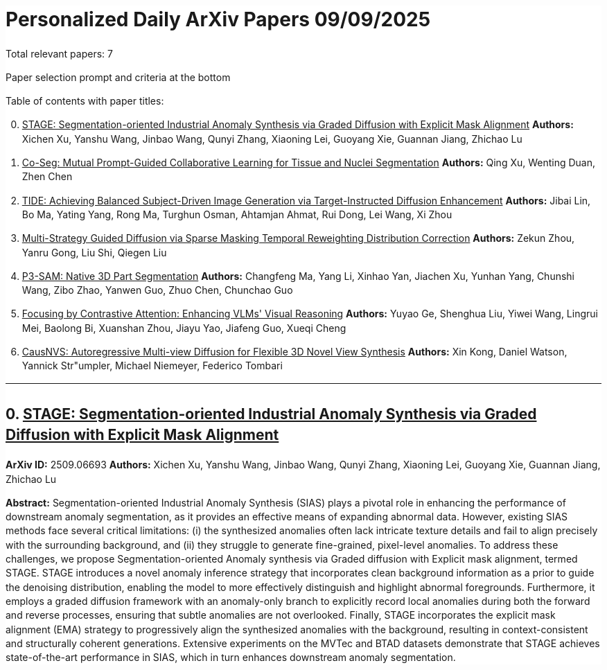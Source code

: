 # Personalized Daily ArXiv Papers 09/09/2025
Total relevant papers: 7

Paper selection prompt and criteria at the bottom

Table of contents with paper titles:

0. [STAGE: Segmentation-oriented Industrial Anomaly Synthesis via Graded Diffusion with Explicit Mask Alignment](#link0)
**Authors:** Xichen Xu, Yanshu Wang, Jinbao Wang, Qunyi Zhang, Xiaoning Lei, Guoyang Xie, Guannan Jiang, Zhichao Lu

1. [Co-Seg: Mutual Prompt-Guided Collaborative Learning for Tissue and Nuclei Segmentation](#link1)
**Authors:** Qing Xu, Wenting Duan, Zhen Chen

2. [TIDE: Achieving Balanced Subject-Driven Image Generation via Target-Instructed Diffusion Enhancement](#link2)
**Authors:** Jibai Lin, Bo Ma, Yating Yang, Rong Ma, Turghun Osman, Ahtamjan Ahmat, Rui Dong, Lei Wang, Xi Zhou

3. [Multi-Strategy Guided Diffusion via Sparse Masking Temporal Reweighting Distribution Correction](#link3)
**Authors:** Zekun Zhou, Yanru Gong, Liu Shi, Qiegen Liu

4. [P3-SAM: Native 3D Part Segmentation](#link4)
**Authors:** Changfeng Ma, Yang Li, Xinhao Yan, Jiachen Xu, Yunhan Yang, Chunshi Wang, Zibo Zhao, Yanwen Guo, Zhuo Chen, Chunchao Guo

5. [Focusing by Contrastive Attention: Enhancing VLMs' Visual Reasoning](#link5)
**Authors:** Yuyao Ge, Shenghua Liu, Yiwei Wang, Lingrui Mei, Baolong Bi, Xuanshan Zhou, Jiayu Yao, Jiafeng Guo, Xueqi Cheng

6. [CausNVS: Autoregressive Multi-view Diffusion for Flexible 3D Novel View Synthesis](#link6)
**Authors:** Xin Kong, Daniel Watson, Yannick Str\"umpler, Michael Niemeyer, Federico Tombari

---
## 0. [STAGE: Segmentation-oriented Industrial Anomaly Synthesis via Graded Diffusion with Explicit Mask Alignment](https://arxiv.org/abs/2509.06693) <a id="link0"></a>
**ArXiv ID:** 2509.06693
**Authors:** Xichen Xu, Yanshu Wang, Jinbao Wang, Qunyi Zhang, Xiaoning Lei, Guoyang Xie, Guannan Jiang, Zhichao Lu

**Abstract:**  Segmentation-oriented Industrial Anomaly Synthesis (SIAS) plays a pivotal role in enhancing the performance of downstream anomaly segmentation, as it provides an effective means of expanding abnormal data. However, existing SIAS methods face several critical limitations: (i) the synthesized anomalies often lack intricate texture details and fail to align precisely with the surrounding background, and (ii) they struggle to generate fine-grained, pixel-level anomalies. To address these challenges, we propose Segmentation-oriented Anomaly synthesis via Graded diffusion with Explicit mask alignment, termed STAGE. STAGE introduces a novel anomaly inference strategy that incorporates clean background information as a prior to guide the denoising distribution, enabling the model to more effectively distinguish and highlight abnormal foregrounds. Furthermore, it employs a graded diffusion framework with an anomaly-only branch to explicitly record local anomalies during both the forward and reverse processes, ensuring that subtle anomalies are not overlooked. Finally, STAGE incorporates the explicit mask alignment (EMA) strategy to progressively align the synthesized anomalies with the background, resulting in context-consistent and structurally coherent generations. Extensive experiments on the MVTec and BTAD datasets demonstrate that STAGE achieves state-of-the-art performance in SIAS, which in turn enhances downstream anomaly segmentation.
